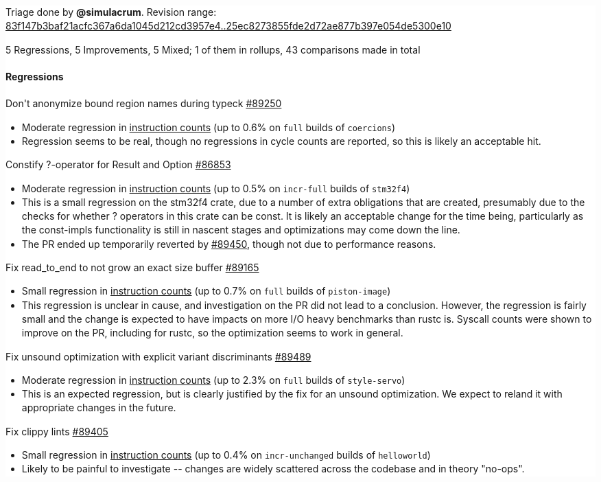 Triage done by **@simulacrum**. Revision range: [83f147b3baf21acfc367a6da1045d212cd3957e4..25ec8273855fde2d72ae877b397e054de5300e10](https://perf.rust-lang.org/?start=83f147b3baf21acfc367a6da1045d212cd3957e4&end=25ec8273855fde2d72ae877b397e054de5300e10&absolute=false&stat=instructions%3Au)

5 Regressions, 5 Improvements, 5 Mixed; 1 of them in rollups, 43 comparisons made in total

#### Regressions

Don't anonymize bound region names during typeck [#89250](https://github.com/rust-lang/rust/issues/89250)

- Moderate regression in [instruction counts](https://perf.rust-lang.org/compare.html?start=30acf6def32a340b4bfce6e1e2638f1b05ac2cd9&end=69c1c6a173dcae20c245348f6c7d19074b6109b7&stat=instructions:u) (up to 0.6% on `full` builds of `coercions`)
- Regression seems to be real, though no regressions in cycle counts are
  reported, so this is likely an acceptable hit.

Constify ?-operator for Result and Option [#86853](https://github.com/rust-lang/rust/issues/86853)

- Moderate regression in [instruction counts](https://perf.rust-lang.org/compare.html?start=69c1c6a173dcae20c245348f6c7d19074b6109b7&end=c6007fdc7059c677a6c089e8d2915b264c0d1326&stat=instructions:u) (up to 0.5% on `incr-full` builds of `stm32f4`)
- This is a small regression on the stm32f4 crate, due to a number of extra
  obligations that are created, presumably due to the checks for whether ?
  operators in this crate can be const. It is likely an acceptable change for
  the time being, particularly as the const-impls functionality is still in
  nascent stages and optimizations may come down the line.
- The PR ended up temporarily reverted by
  [#89450](https://github.com/rust-lang/rust/issues/89450), though not due to
  performance reasons.

Fix read_to_end to not grow an exact size buffer [#89165](https://github.com/rust-lang/rust/issues/89165)

- Small regression in [instruction counts](https://perf.rust-lang.org/compare.html?start=e737694a4d66b01308b73d4559a35b43e414faf9&end=d25de31a0eeb14ab0c8c4613496fe2d3d9a085dd&stat=instructions:u) (up to 0.7% on `full` builds of `piston-image`)
- This regression is unclear in cause, and investigation on the PR did not lead
  to a conclusion. However, the regression is fairly small and the change is
  expected to have impacts on more I/O heavy benchmarks than rustc is.
  Syscall counts were shown to improve on the PR, including for rustc, so the
  optimization seems to work in general.

Fix unsound optimization with explicit variant discriminants [#89489](https://github.com/rust-lang/rust/issues/89489)

- Moderate regression in [instruction counts](https://perf.rust-lang.org/compare.html?start=44593aeb1387b1be355aeaf0040d5927bd80f060&end=a4797664ba9c7d71e586122853858eeb6c153bb9&stat=instructions:u) (up to 2.3% on `full` builds of `style-servo`)
- This is an expected regression, but is clearly justified by the fix for an
  unsound optimization. We expect to reland it with appropriate changes in the
  future.

Fix clippy lints [#89405](https://github.com/rust-lang/rust/issues/89405)

- Small regression in [instruction counts](https://perf.rust-lang.org/compare.html?start=a8387aef8c378a771686878062e544af4d5e2245&end=b27661eb33c74cb514dba059b47d86b6582ac1c2&stat=instructions:u) (up to 0.4% on `incr-unchanged` builds of `helloworld`)
- Likely to be painful to investigate -- changes are widely scattered across the
  codebase and in theory "no-ops".
